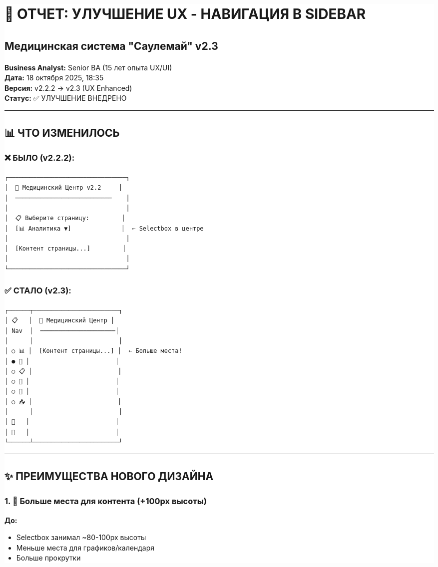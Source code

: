# 🎨 ОТЧЕТ: УЛУЧШЕНИЕ UX - НАВИГАЦИЯ В SIDEBAR
## Медицинская система "Саулемай" v2.3

**Business Analyst:** Senior BA (15 лет опыта UX/UI)  
**Дата:** 18 октября 2025, 18:35  
**Версия:** v2.2.2 → v2.3 (UX Enhanced)  
**Статус:** ✅ УЛУЧШЕНИЕ ВНЕДРЕНО

---

## 📊 ЧТО ИЗМЕНИЛОСЬ

### ❌ БЫЛО (v2.2.2):
```
┌─────────────────────────────────┐
│  🏥 Медицинский Центр v2.2     │
│  ───────────────────────────    │
│                                 │
│  📋 Выберите страницу:         │
│  [📊 Аналитика ▼]              │  ← Selectbox в центре
│                                 │
│  [Контент страницы...]         │
│                                 │
└─────────────────────────────────┘
```

### ✅ СТАЛО (v2.3):
```
┌──────┬────────────────────────┐
│ 📋   │  🏥 Медицинский Центр │
│ Nav  │  ─────────────────────│
│      │                        │
│ ○ 📊 │  [Контент страницы...] │  ← Больше места!
│ ● 🏥 │                        │
│ ○ 📋 │                        │
│ ○ 📧 │                        │
│ ○ 💾 │                        │
│ ○ 📥 │                        │
│      │                        │
│ 👤   │                        │
│ 🚪   │                        │
└──────┴────────────────────────┘
```

---

## ✨ ПРЕИМУЩЕСТВА НОВОГО ДИЗАЙНА

### 1. 📐 Больше места для контента (+100px высоты)
**До:**
- Selectbox занимал ~80-100px высоты
- Меньше места для графиков/календаря
- Больше прокрутки
